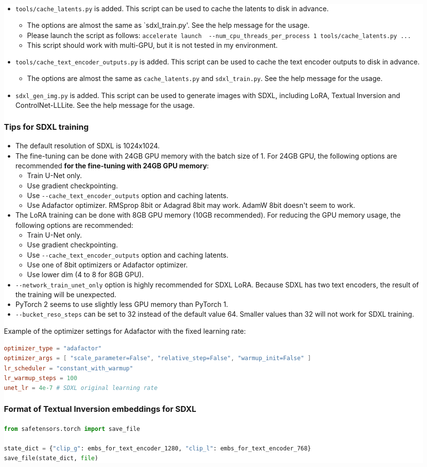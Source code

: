 - `tools/cache_latents.py` is added. This script can be used to cache the latents to disk in advance.
  - The options are almost the same as `sdxl_train.py'. See the help message for the usage.
  - Please launch the script as follows:
    `accelerate launch  --num_cpu_threads_per_process 1 tools/cache_latents.py ...`
  - This script should work with multi-GPU, but it is not tested in my environment.

- `tools/cache_text_encoder_outputs.py` is added. This script can be used to cache the text encoder outputs to disk in advance.
  - The options are almost the same as `cache_latents.py` and `sdxl_train.py`. See the help message for the usage.

- `sdxl_gen_img.py` is added. This script can be used to generate images with SDXL, including LoRA, Textual Inversion and ControlNet-LLLite. See the help message for the usage.

### Tips for SDXL training

- The default resolution of SDXL is 1024x1024.
- The fine-tuning can be done with 24GB GPU memory with the batch size of 1. For 24GB GPU, the following options are recommended __for the fine-tuning with 24GB GPU memory__:
  - Train U-Net only.
  - Use gradient checkpointing.
  - Use `--cache_text_encoder_outputs` option and caching latents.
  - Use Adafactor optimizer. RMSprop 8bit or Adagrad 8bit may work. AdamW 8bit doesn't seem to work.
- The LoRA training can be done with 8GB GPU memory (10GB recommended). For reducing the GPU memory usage, the following options are recommended:
  - Train U-Net only.
  - Use gradient checkpointing.
  - Use `--cache_text_encoder_outputs` option and caching latents.
  - Use one of 8bit optimizers or Adafactor optimizer.
  - Use lower dim (4 to 8 for 8GB GPU).
- `--network_train_unet_only` option is highly recommended for SDXL LoRA. Because SDXL has two text encoders, the result of the training will be unexpected.
- PyTorch 2 seems to use slightly less GPU memory than PyTorch 1.
- `--bucket_reso_steps` can be set to 32 instead of the default value 64. Smaller values than 32 will not work for SDXL training.

Example of the optimizer settings for Adafactor with the fixed learning rate:
```toml
optimizer_type = "adafactor"
optimizer_args = [ "scale_parameter=False", "relative_step=False", "warmup_init=False" ]
lr_scheduler = "constant_with_warmup"
lr_warmup_steps = 100
unet_lr = 4e-7 # SDXL original learning rate
```

### Format of Textual Inversion embeddings for SDXL

```python
from safetensors.torch import save_file

state_dict = {"clip_g": embs_for_text_encoder_1280, "clip_l": embs_for_text_encoder_768}
save_file(state_dict, file)
```
